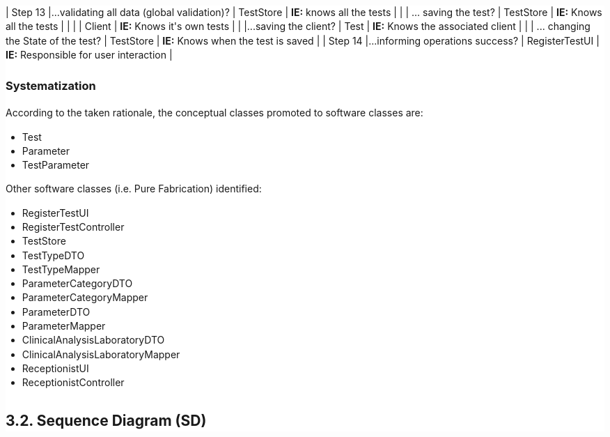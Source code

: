 | Step 13 		 |...validating all data (global validation)? | TestStore | **IE:** knows all the tests | 
|                |  ... saving the test? | TestStore | **IE:** Knows all the tests | 
|                |  | Client | **IE:** Knows it's own tests | 
|                |...saving the client?  | Test | **IE:** Knows the associated client | 
|                |  ... changing the State of the test? | TestStore | **IE:** Knows when the test is saved | 
| Step 14 		 |...informing operations success?	 |  RegisterTestUI  |  **IE:** Responsible for user interaction   |           

### Systematization ##

According to the taken rationale, the conceptual classes promoted to software classes are: 

 * Test
 * Parameter
 * TestParameter

Other software classes (i.e. Pure Fabrication) identified: 

 * RegisterTestUI  
 * RegisterTestController
 * TestStore
 * TestTypeDTO
 * TestTypeMapper
 * ParameterCategoryDTO
 * ParameterCategoryMapper
 * ParameterDTO
 * ParameterMapper
 * ClinicalAnalysisLaboratoryDTO
 * ClinicalAnalysisLaboratoryMapper
 * ReceptionistUI
 * ReceptionistController

## 3.2. Sequence Diagram (SD)
